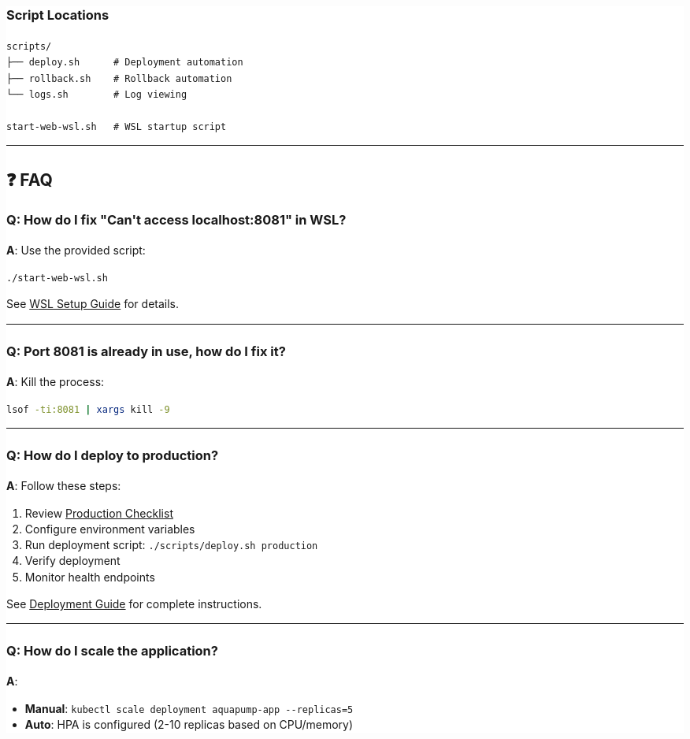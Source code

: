 ### Script Locations

```
scripts/
├── deploy.sh      # Deployment automation
├── rollback.sh    # Rollback automation
└── logs.sh        # Log viewing

start-web-wsl.sh   # WSL startup script
```

---

## ❓ FAQ

### Q: How do I fix "Can't access localhost:8081" in WSL?

**A**: Use the provided script:
```bash
./start-web-wsl.sh
```

See [WSL Setup Guide](./WSL_SETUP.md) for details.

---

### Q: Port 8081 is already in use, how do I fix it?

**A**: Kill the process:
```bash
lsof -ti:8081 | xargs kill -9
```

---

### Q: How do I deploy to production?

**A**: Follow these steps:
1. Review [Production Checklist](./PRODUCTION_CHECKLIST.md)
2. Configure environment variables
3. Run deployment script: `./scripts/deploy.sh production`
4. Verify deployment
5. Monitor health endpoints

See [Deployment Guide](./DEPLOYMENT.md) for complete instructions.

---

### Q: How do I scale the application?

**A**: 
- **Manual**: `kubectl scale deployment aquapump-app --replicas=5`
- **Auto**: HPA is configured (2-10 replicas based on CPU/memory)
